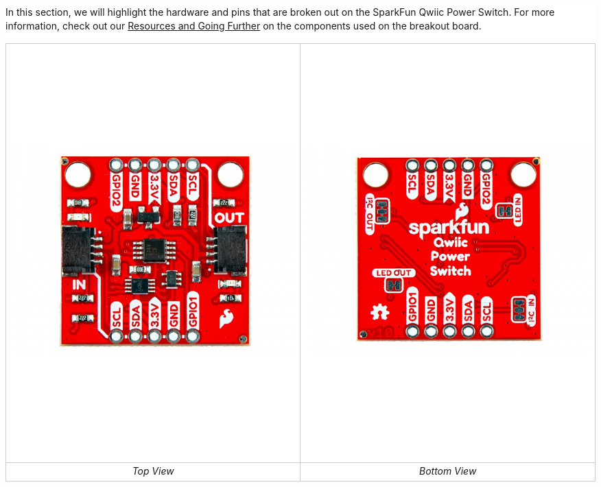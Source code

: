 In this section, we will highlight the hardware and pins that are broken out on the SparkFun Qwiic Power Switch. For more information, check out our [Resources and Going Further](../resources/) on the components used on the breakout board.

<div style="text-align: center;">
  <table>
    <tr style="vertical-align:middle;">
     <td style="text-align: center; vertical-align: middle; border: solid 1px #cccccc;"><a href="../assets/img/PRT-26784-Qwiic-Power-Switch_top.jpg"><img src="../assets/img/PRT-26784-Qwiic-Power-Switch_top.jpg" width="600px" height="600px" alt="Top View"></a></td>
     <td style="text-align: center; vertical-align: middle; border: solid 1px #cccccc;"><a href="../assets/img/PRT-26784-Qwiic-Power-Switch_bottom.jpg"><img src="../assets/img/PRT-26784-Qwiic-Power-Switch_bottom.jpg" width="600px" height="600px" alt="Bottom View"></a></td>
    </tr>
    <tr style="vertical-align:middle;">
     <td style="text-align: center; vertical-align: middle; border: solid 1px #cccccc;"><i>Top View</i></td>
     <td style="text-align: center; vertical-align: middle; border: solid 1px #cccccc;"><i>Bottom View</i></td>
    </tr>
  </table>
</div>
